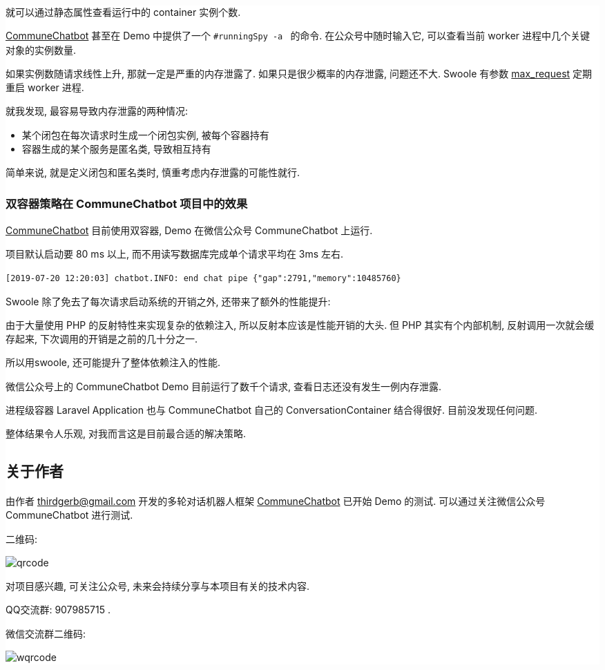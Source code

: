 
就可以通过静态属性查看运行中的 container 实例个数.

[CommuneChatbot](https://github.com/thirdgerb/chatbot-studio) 甚至在 Demo 中提供了一个 ```#runningSpy -a ``` 的命令. 在公众号中随时输入它, 可以查看当前 worker 进程中几个关键对象的实例数量.


如果实例数随请求线性上升, 那就一定是严重的内存泄露了. 如果只是很少概率的内存泄露, 问题还不大.  Swoole 有参数 [max_request](https://wiki.swoole.com/wiki/page/p-max_request.html) 定期重启 worker 进程.


就我发现, 最容易导致内存泄露的两种情况:

-   某个闭包在每次请求时生成一个闭包实例, 被每个容器持有
-   容器生成的某个服务是匿名类, 导致相互持有

简单来说, 就是定义闭包和匿名类时, 慎重考虑内存泄露的可能性就行.


### 双容器策略在 CommuneChatbot 项目中的效果


[CommuneChatbot](https://github.com/thirdgerb/chatbot-studio) 目前使用双容器, Demo 在微信公众号 CommuneChatbot 上运行.

项目默认启动要 80 ms 以上, 而不用读写数据库完成单个请求平均在 3ms 左右.

    [2019-07-20 12:20:03] chatbot.INFO: end chat pipe {"gap":2791,"memory":10485760}


Swoole 除了免去了每次请求启动系统的开销之外, 还带来了额外的性能提升:

由于大量使用 PHP 的反射特性来实现复杂的依赖注入, 所以反射本应该是性能开销的大头. 但 PHP 其实有个内部机制, 反射调用一次就会缓存起来, 下次调用的开销是之前的几十分之一.

所以用swoole, 还可能提升了整体依赖注入的性能.


微信公众号上的 CommuneChatbot Demo 目前运行了数千个请求, 查看日志还没有发生一例内存泄露.

进程级容器 Laravel Application 也与 CommuneChatbot 自己的 ConversationContainer 结合得很好. 目前没发现任何问题.

整体结果令人乐观, 对我而言这是目前最合适的解决策略.


## 关于作者

由作者 thirdgerb@gmail.com 开发的多轮对话机器人框架 [CommuneChatbot](https://github.com/thirdgerb/chatbot-studio) 已开始 Demo 的测试. 可以通过关注微信公众号 CommuneChatbot 进行测试.

二维码:

![qrcode](/img/commune-qrcode.bmp)

对项目感兴趣, 可关注公众号, 未来会持续分享与本项目有关的技术内容.


QQ交流群: 907985715 .

微信交流群二维码:

![wqrcode](/img/wqrcode.jpeg)



